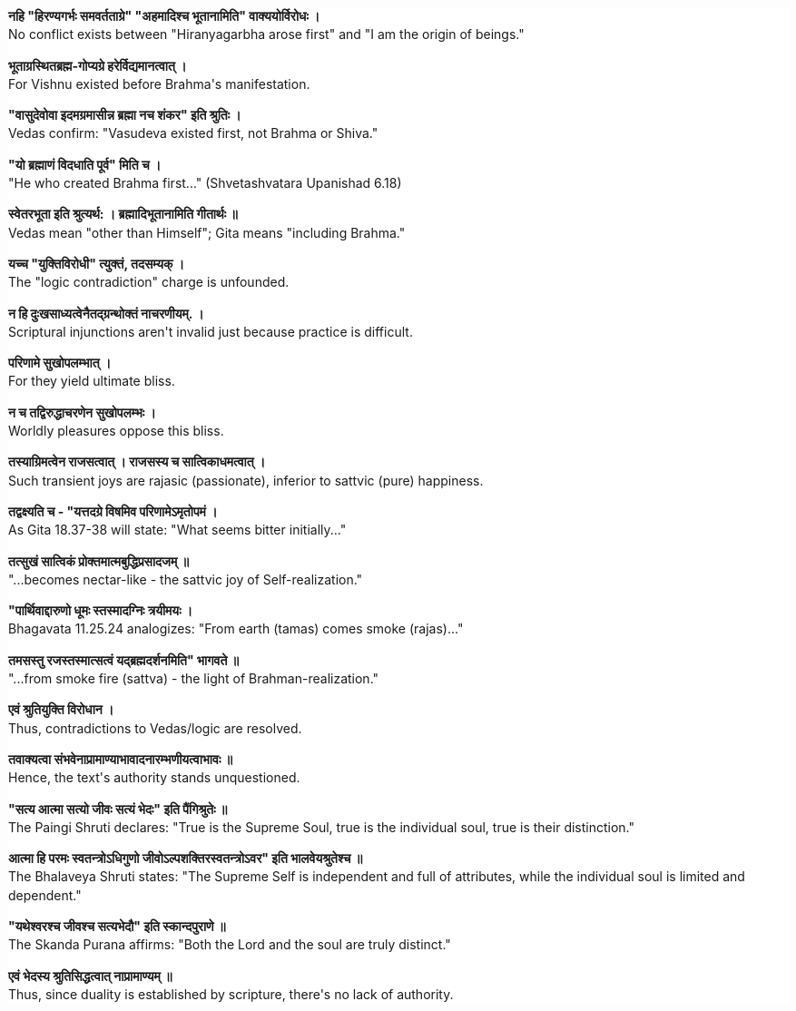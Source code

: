 **नहि "हिरण्यगर्भः समवर्तताग्रे" "अहमादिश्च भूतानामिति" वाक्ययोर्विरोधः ।**  
No conflict exists between "Hiranyagarbha arose first" and "I am the origin of beings."  

**भूताग्रस्थितब्रह्म-गोप्यग्रे हरेर्विद्यमानत्वात् ।**  
For Vishnu existed before Brahma's manifestation.  

**"वासुदेवोवा इदमग्रमासीन्न ब्रह्मा नच शंकर" इति श्रुतिः ।**  
Vedas confirm: "Vasudeva existed first, not Brahma or Shiva."  

**"यो ब्रह्माणं विदधाति पूर्व" मिति च ।**  
"He who created Brahma first..." (Shvetashvatara Upanishad 6.18)  

**स्वेतरभूता इति श्रुत्यर्थ: । ब्रह्मादिभूतानामिति गीतार्थः ॥**  
Vedas mean "other than Himself"; Gita means "including Brahma."  

**यच्च "युक्तिविरोधी" त्युक्तं, तदसम्यक् ।**  
The "logic contradiction" charge is unfounded.  

**न हि दुःखसाध्यत्वेनैतद्ग्रन्थोक्तं नाचरणीयम्. ।**  
Scriptural injunctions aren't invalid just because practice is difficult.  

**परिणामे सुखोपलम्भात् ।**  
For they yield ultimate bliss.  

**न च तद्विरुद्धाचरणेन सुखोपलम्भः ।**  
Worldly pleasures oppose this bliss.  

**तस्याग्रिमत्वेन राजसत्वात् । राजसस्य च सात्विकाधमत्वात् ।**  
Such transient joys are rajasic (passionate), inferior to sattvic (pure) happiness.  

**तद्वक्ष्यति च - "यत्तदग्रे विषमिव परिणामेऽमृतोपमं ।**  
As Gita 18.37-38 will state: "What seems bitter initially..."  

**तत्सुखं सात्विकं प्रोक्तमात्मबुद्धिप्रसादजम् ॥**  
"...becomes nectar-like - the sattvic joy of Self-realization."  

**"पार्थिवाद्दारुणो धूमः स्तस्मादग्निः त्रयीमयः ।**  
Bhagavata 11.25.24 analogizes: "From earth (tamas) comes smoke (rajas)..."  

**तमसस्तु रजस्तस्मात्सत्वं यद्ब्रह्मदर्शनमिति" भागवते ॥**  
"...from smoke fire (sattva) - the light of Brahman-realization."  

**एवं श्रुतियुक्ति विरोधान ।**  
Thus, contradictions to Vedas/logic are resolved.  

**तवाक्यत्वा संभवेनाप्रामाण्याभावादनारम्भणीयत्वाभावः ॥**  
Hence, the text's authority stands unquestioned.  

**"सत्य आत्मा सत्यो जीवः सत्यं भेदः" इति पैंगिश्रुतेः ॥**  
The Paingi Shruti declares: "True is the Supreme Soul, true is the individual soul, true is their distinction."

**आत्मा हि परमः स्वतन्त्रोऽधिगुणो जीवोऽल्पशक्तिरस्वतन्त्रोऽवर" इति भालवेयश्रुतेश्च ॥**  
The Bhalaveya Shruti states: "The Supreme Self is independent and full of attributes, while the individual soul is limited and dependent."

**"यथेश्वरश्च जीवश्च सत्यभेदौ" इति स्कान्दपुराणे ॥**  
The Skanda Purana affirms: "Both the Lord and the soul are truly distinct."

**एवं भेदस्य श्रुतिसिद्धत्वात् नाप्रामाण्यम् ॥**  
Thus, since duality is established by scripture, there's no lack of authority.
